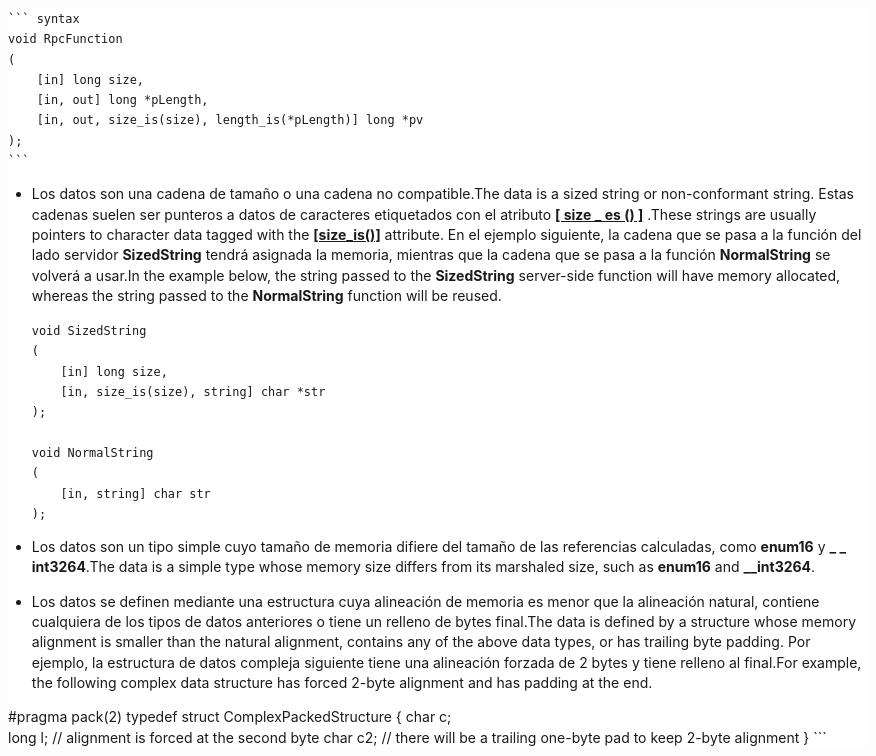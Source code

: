     ``` syntax
    void RpcFunction
    (
        [in] long size,
        [in, out] long *pLength,
        [in, out, size_is(size), length_is(*pLength)] long *pv
    );
    ```

-   <span data-ttu-id="b26ad-134">Los datos son una cadena de tamaño o una cadena no compatible.</span><span class="sxs-lookup"><span data-stu-id="b26ad-134">The data is a sized string or non-conformant string.</span></span> <span data-ttu-id="b26ad-135">Estas cadenas suelen ser punteros a datos de caracteres etiquetados con el atributo [**\[ size \_ es () \]**](../midl/size-is.md) .</span><span class="sxs-lookup"><span data-stu-id="b26ad-135">These strings are usually pointers to character data tagged with the [**\[size\_is()\]**](../midl/size-is.md) attribute.</span></span> <span data-ttu-id="b26ad-136">En el ejemplo siguiente, la cadena que se pasa a la función del lado servidor **SizedString** tendrá asignada la memoria, mientras que la cadena que se pasa a la función **NormalString** se volverá a usar.</span><span class="sxs-lookup"><span data-stu-id="b26ad-136">In the example below, the string passed to the **SizedString** server-side function will have memory allocated, whereas the string passed to the **NormalString** function will be reused.</span></span>

    ``` syntax
    void SizedString
    (
        [in] long size,
        [in, size_is(size), string] char *str
    );

    void NormalString
    (
        [in, string] char str
    );
    ```

-   <span data-ttu-id="b26ad-137">Los datos son un tipo simple cuyo tamaño de memoria difiere del tamaño de las referencias calculadas, como **enum16** y **\_ \_ int3264**.</span><span class="sxs-lookup"><span data-stu-id="b26ad-137">The data is a simple type whose memory size differs from its marshaled size, such as **enum16** and **\_\_int3264**.</span></span>
-   <span data-ttu-id="b26ad-138">Los datos se definen mediante una estructura cuya alineación de memoria es menor que la alineación natural, contiene cualquiera de los tipos de datos anteriores o tiene un relleno de bytes final.</span><span class="sxs-lookup"><span data-stu-id="b26ad-138">The data is defined by a structure whose memory alignment is smaller than the natural alignment, contains any of the above data types, or has trailing byte padding.</span></span> <span data-ttu-id="b26ad-139">Por ejemplo, la estructura de datos compleja siguiente tiene una alineación forzada de 2 bytes y tiene relleno al final.</span><span class="sxs-lookup"><span data-stu-id="b26ad-139">For example, the following complex data structure has forced 2-byte alignment and has padding at the end.</span></span>

    ``` syntax
#pragma pack(2)
    typedef struct ComplexPackedStructure
    {
        char c;  
        long l;   // alignment is forced at the second byte
        char c2;  // there will be a trailing one-byte pad to keep 2-byte alignment
    }
    ```
